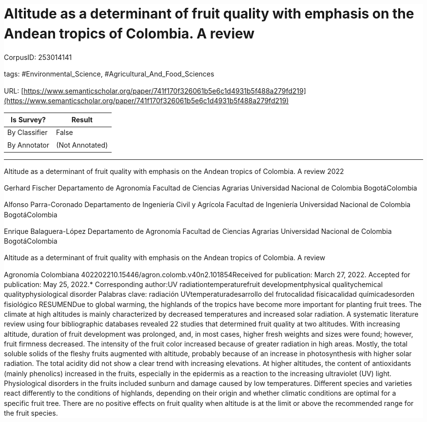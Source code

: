 # Altitude as a determinant of fruit quality with emphasis on the Andean tropics of Colombia. A review

CorpusID: 253014141
 
tags: #Environmental_Science, #Agricultural_And_Food_Sciences

URL: [https://www.semanticscholar.org/paper/741f170f326061b5e6c1d4931b5f488a279fd219](https://www.semanticscholar.org/paper/741f170f326061b5e6c1d4931b5f488a279fd219)
 
| Is Survey?        | Result          |
| ----------------- | --------------- |
| By Classifier     | False |
| By Annotator      | (Not Annotated) |

---

Altitude as a determinant of fruit quality with emphasis on the Andean tropics of Colombia. A review
2022

Gerhard Fischer 
Departamento de Agronomía
Facultad de Ciencias Agrarias
Universidad Nacional de Colombia
BogotáColombia

Alfonso Parra-Coronado 
Departamento de Ingeniería Civil y Agrícola
Facultad de Ingeniería
Universidad Nacional de Colombia
BogotáColombia

Enrique Balaguera-López 
Departamento de Agronomía
Facultad de Ciencias Agrarias
Universidad Nacional de Colombia
BogotáColombia

Altitude as a determinant of fruit quality with emphasis on the Andean tropics of Colombia. A review

Agronomía Colombiana
402202210.15446/agron.colomb.v40n2.101854Received for publication: March 27, 2022. Accepted for publication: May 25, 2022.* Corresponding author:UV radiationtemperaturefruit developmentphysical qualitychemical qualityphysiological disorder Palabras clave: radiación UVtemperaturadesarrollo del frutocalidad físicacalidad químicadesorden fisiológico
RESUMENDue to global warming, the highlands of the tropics have become more important for planting fruit trees. The climate at high altitudes is mainly characterized by decreased temperatures and increased solar radiation. A systematic literature review using four bibliographic databases revealed 22 studies that determined fruit quality at two altitudes. With increasing altitude, duration of fruit development was prolonged, and, in most cases, higher fresh weights and sizes were found; however, fruit firmness decreased. The intensity of the fruit color increased because of greater radiation in high areas. Mostly, the total soluble solids of the fleshy fruits augmented with altitude, probably because of an increase in photosynthesis with higher solar radiation. The total acidity did not show a clear trend with increasing elevations. At higher altitudes, the content of antioxidants (mainly phenolics) increased in the fruits, especially in the epidermis as a reaction to the increasing ultraviolet (UV) light. Physiological disorders in the fruits included sunburn and damage caused by low temperatures. Different species and varieties react differently to the conditions of highlands, depending on their origin and whether climatic conditions are optimal for a specific fruit tree. There are no positive effects on fruit quality when altitude is at the limit or above the recommended range for the fruit species.
